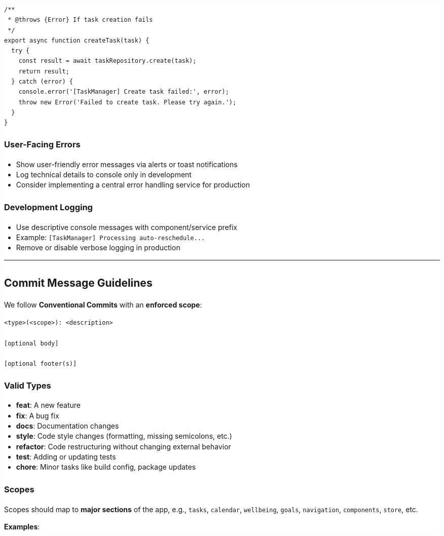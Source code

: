     /**
     * @throws {Error} If task creation fails
     */
    export async function createTask(task) {
      try {
        const result = await taskRepository.create(task);
        return result;
      } catch (error) {
        console.error('[TaskManager] Create task failed:', error);
        throw new Error('Failed to create task. Please try again.');
      }
    }

### User-Facing Errors

- Show user-friendly error messages via alerts or toast notifications
- Log technical details to console only in development
- Consider implementing a central error handling service for production

### Development Logging

- Use descriptive console messages with component/service prefix
- Example: `[TaskManager] Processing auto-reschedule...`
- Remove or disable verbose logging in production

---

## Commit Message Guidelines

We follow **Conventional Commits** with an **enforced scope**:

    <type>(<scope>): <description>

    [optional body]

    [optional footer(s)]

### Valid Types

- **feat**: A new feature
- **fix**: A bug fix
- **docs**: Documentation changes
- **style**: Code style changes (formatting, missing semicolons, etc.)
- **refactor**: Code restructuring without changing external behavior
- **test**: Adding or updating tests
- **chore**: Minor tasks like build config, package updates

### Scopes

Scopes should map to **major sections** of the app, e.g., `tasks`, `calendar`, `wellbeing`, `goals`, `navigation`, `components`, `store`, etc.

**Examples**:

